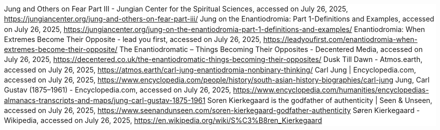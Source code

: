 Jung and Others on Fear Part III - Jungian Center for the Spiritual Sciences, accessed on July 26, 2025, <https://jungiancenter.org/jung-and-others-on-fear-part-iii/>
Jung on the Enantiodromia: Part 1-Definitions and Examples, accessed on July 26, 2025, <https://jungiancenter.org/jung-on-the-enantiodromia-part-1-definitions-and-examples/>
Enantiodromia: When Extremes Become Their Opposite - lead you first, accessed on July 26, 2025, <https://leadyoufirst.com/enantiodromia-when-extremes-become-their-opposite/>
The Enantiodromatic – Things Becoming Their Opposites - Decentered Media, accessed on July 26, 2025, <https://decentered.co.uk/the-enantiodromatic-things-becoming-their-opposites/>
Dusk Till Dawn - Atmos.earth, accessed on July 26, 2025, <https://atmos.earth/carl-jung-enantiodromia-nonbinary-thinking/>
Carl Jung | Encyclopedia.com, accessed on July 26, 2025, <https://www.encyclopedia.com/people/history/south-asian-history-biographies/carl-jung>
Jung, Carl Gustav (1875–1961) - Encyclopedia.com, accessed on July 26, 2025, <https://www.encyclopedia.com/humanities/encyclopedias-almanacs-transcripts-and-maps/jung-carl-gustav-1875-1961>
Soren Kierkegaard is the godfather of authenticity | Seen & Unseen, accessed on July 26, 2025, <https://www.seenandunseen.com/soren-kierkegaard-godfather-authenticity>
Søren Kierkegaard - Wikipedia, accessed on July 26, 2025, <https://en.wikipedia.org/wiki/S%C3%B8ren_Kierkegaard>

